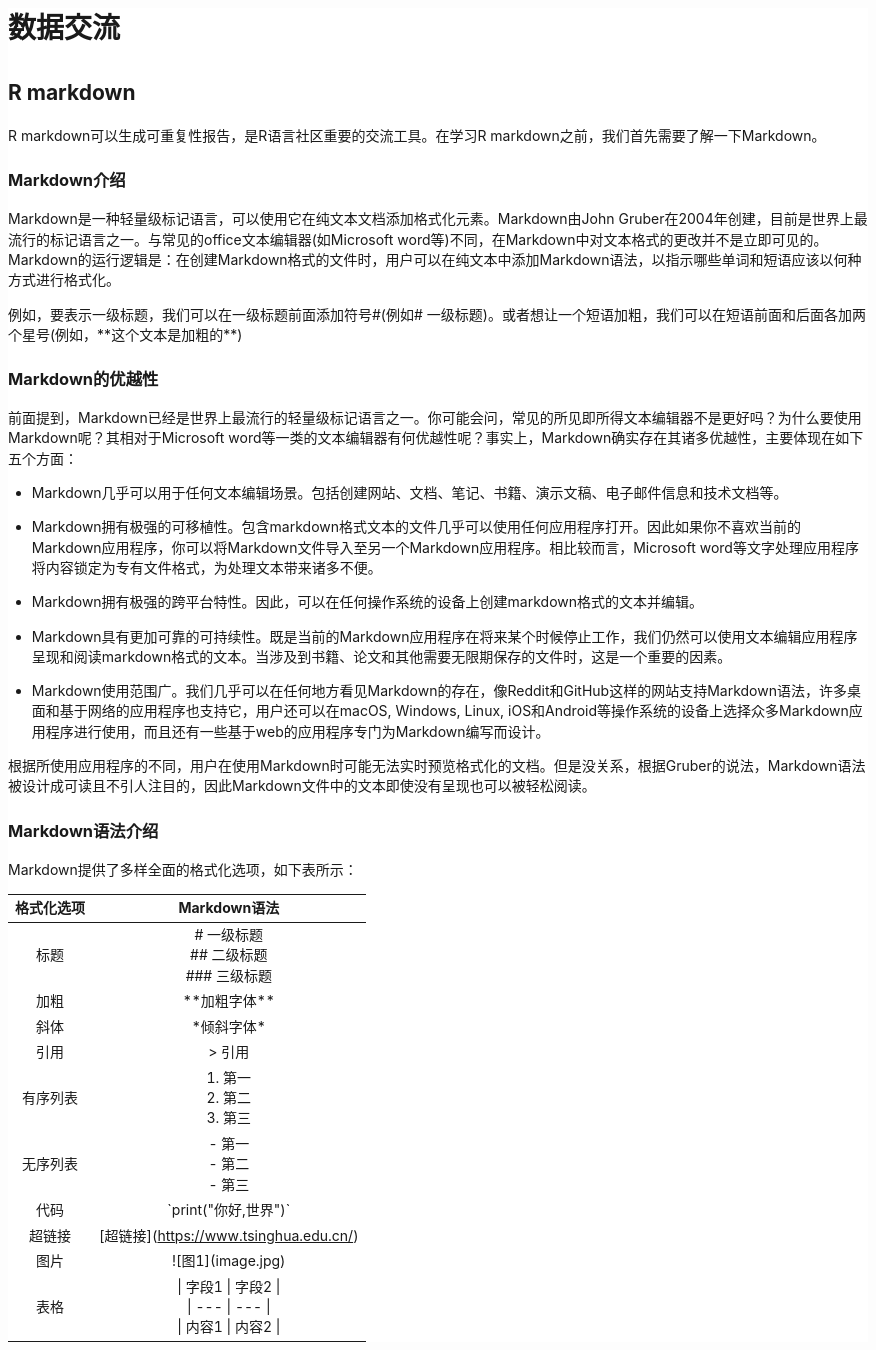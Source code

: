 # 数据交流

## R markdown

R markdown可以生成可重复性报告，是R语言社区重要的交流工具。在学习R markdown之前，我们首先需要了解一下Markdown。

### Markdown介绍

Markdown是一种轻量级标记语言，可以使用它在纯文本文档添加格式化元素。Markdown由John Gruber在2004年创建，目前是世界上最流行的标记语言之一。与常见的office文本编辑器(如Microsoft word等)不同，在Markdown中对文本格式的更改并不是立即可见的。Markdown的运行逻辑是：在创建Markdown格式的文件时，用户可以在纯文本中添加Markdown语法，以指示哪些单词和短语应该以何种方式进行格式化。

例如，要表示一级标题，我们可以在一级标题前面添加符号\#(例如\# 一级标题)。或者想让一个短语加粗，我们可以在短语前面和后面各加两个星号(例如，\*\*这个文本是加粗的\*\*)


### Markdown的优越性

前面提到，Markdown已经是世界上最流行的轻量级标记语言之一。你可能会问，常见的所见即所得文本编辑器不是更好吗？为什么要使用Markdown呢？其相对于Microsoft word等一类的文本编辑器有何优越性呢？事实上，Markdown确实存在其诸多优越性，主要体现在如下五个方面：

+ Markdown几乎可以用于任何文本编辑场景。包括创建网站、文档、笔记、书籍、演示文稿、电子邮件信息和技术文档等。

+ Markdown拥有极强的可移植性。包含markdown格式文本的文件几乎可以使用任何应用程序打开。因此如果你不喜欢当前的Markdown应用程序，你可以将Markdown文件导入至另一个Markdown应用程序。相比较而言，Microsoft word等文字处理应用程序将内容锁定为专有文件格式，为处理文本带来诸多不便。

+ Markdown拥有极强的跨平台特性。因此，可以在任何操作系统的设备上创建markdown格式的文本并编辑。

+ Markdown具有更加可靠的可持续性。既是当前的Markdown应用程序在将来某个时候停止工作，我们仍然可以使用文本编辑应用程序呈现和阅读markdown格式的文本。当涉及到书籍、论文和其他需要无限期保存的文件时，这是一个重要的因素。

+ Markdown使用范围广。我们几乎可以在任何地方看见Markdown的存在，像Reddit和GitHub这样的网站支持Markdown语法，许多桌面和基于网络的应用程序也支持它，用户还可以在macOS, Windows, Linux, iOS和Android等操作系统的设备上选择众多Markdown应用程序进行使用，而且还有一些基于web的应用程序专门为Markdown编写而设计。


根据所使用应用程序的不同，用户在使用Markdown时可能无法实时预览格式化的文档。但是没关系，根据Gruber的说法，Markdown语法被设计成可读且不引人注目的，因此Markdown文件中的文本即使没有呈现也可以被轻松阅读。

### Markdown语法介绍

Markdown提供了多样全面的格式化选项，如下表所示：

| 格式化选项 | Markdown语法 |
| :---: | :--: |
| <br>标题<br> | # 一级标题<br>## 二级标题<br>### 三级标题 |
| 加粗 | \*\*加粗字体\*\* |
| 斜体 | \*倾斜字体\* |
| 引用 | > 引用 |
| <br>有序列表<br> | 1. 第一<br>2. 第二<br>3. 第三 |
| <br>无序列表<br> | - 第一<br>- 第二<br>- 第三<br> |
| 代码 | \`print("你好,世界")\` |
| 超链接 | [超链接\](https://www.tsinghua.edu.cn/) |
| 图片 | ![图1\](image.jpg) |
| <br>表格<br>| \| 字段1 \| 字段2 \|<br> \| \-\-\- \| \-\-\- \|<br> \| 内容1 \| 内容2 \| |
